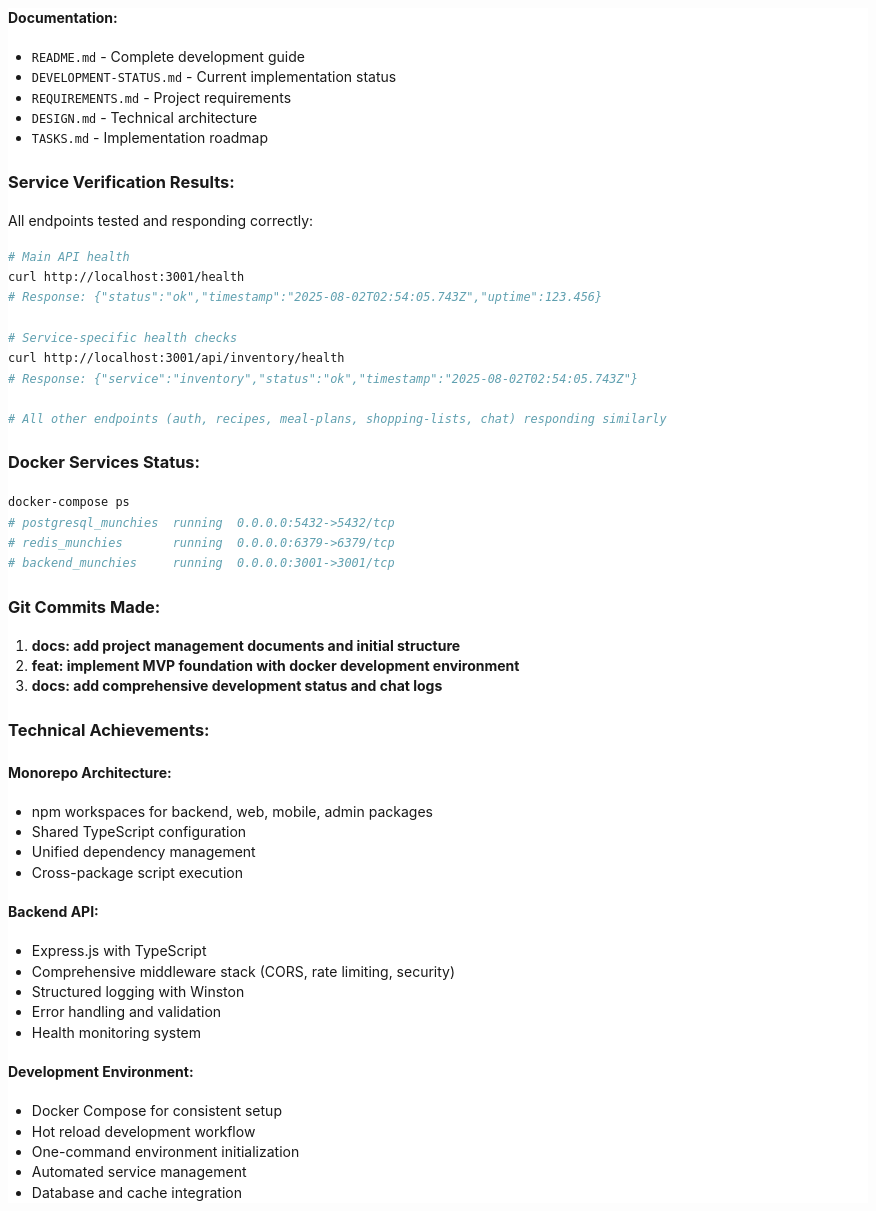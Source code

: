 #### Documentation:
- `README.md` - Complete development guide
- `DEVELOPMENT-STATUS.md` - Current implementation status
- `REQUIREMENTS.md` - Project requirements
- `DESIGN.md` - Technical architecture
- `TASKS.md` - Implementation roadmap

### Service Verification Results:

All endpoints tested and responding correctly:
```bash
# Main API health
curl http://localhost:3001/health
# Response: {"status":"ok","timestamp":"2025-08-02T02:54:05.743Z","uptime":123.456}

# Service-specific health checks
curl http://localhost:3001/api/inventory/health
# Response: {"service":"inventory","status":"ok","timestamp":"2025-08-02T02:54:05.743Z"}

# All other endpoints (auth, recipes, meal-plans, shopping-lists, chat) responding similarly
```

### Docker Services Status:
```bash
docker-compose ps
# postgresql_munchies  running  0.0.0.0:5432->5432/tcp
# redis_munchies       running  0.0.0.0:6379->6379/tcp
# backend_munchies     running  0.0.0.0:3001->3001/tcp
```

### Git Commits Made:
1. **docs: add project management documents and initial structure**
2. **feat: implement MVP foundation with docker development environment**
3. **docs: add comprehensive development status and chat logs**

### Technical Achievements:

#### Monorepo Architecture:
- npm workspaces for backend, web, mobile, admin packages
- Shared TypeScript configuration
- Unified dependency management
- Cross-package script execution

#### Backend API:
- Express.js with TypeScript
- Comprehensive middleware stack (CORS, rate limiting, security)
- Structured logging with Winston
- Error handling and validation
- Health monitoring system

#### Development Environment:
- Docker Compose for consistent setup
- Hot reload development workflow
- One-command environment initialization
- Automated service management
- Database and cache integration
